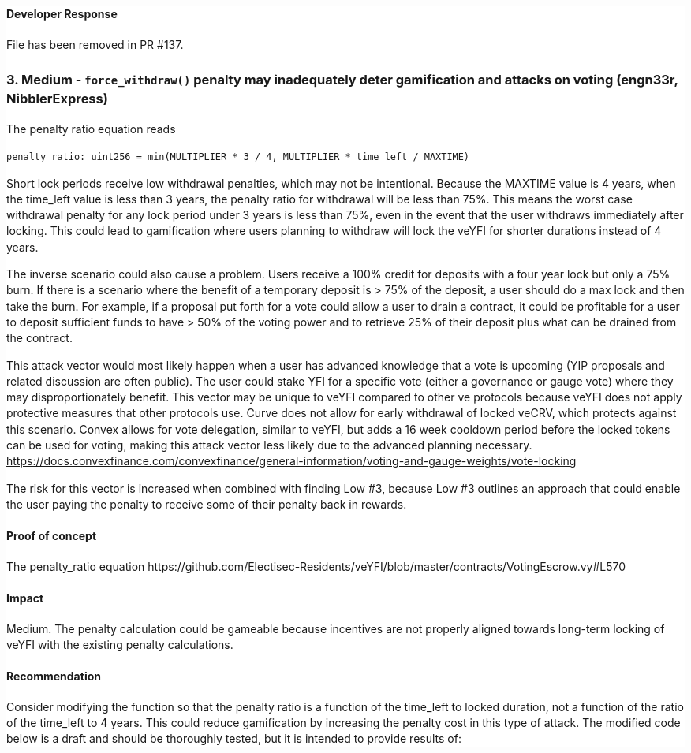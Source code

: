 #### Developer Response

File has been removed in [PR #137](https://github.com/yearn/veYFI/pull/137).

### 3. Medium - `force_withdraw()` penalty may inadequately deter gamification and attacks on voting (engn33r, NibblerExpress)

The penalty ratio equation reads

```
penalty_ratio: uint256 = min(MULTIPLIER * 3 / 4, MULTIPLIER * time_left / MAXTIME)
```

Short lock periods receive low withdrawal penalties, which may not be intentional. Because the MAXTIME value is 4 years, when the time_left value is less than 3 years, the penalty ratio for withdrawal will be less than 75%. This means the worst case withdrawal penalty for any lock period under 3 years is less than 75%, even in the event that the user withdraws immediately after locking. This could lead to gamification where users planning to withdraw will lock the veYFI for shorter durations instead of 4 years.

The inverse scenario could also cause a problem. Users receive a 100% credit for deposits with a four year lock but only a 75% burn. If there is a scenario where the benefit of a temporary deposit is > 75% of the deposit, a user should do a max lock and then take the burn. For example, if a proposal put forth for a vote could allow a user to drain a contract, it could be profitable for a user to deposit sufficient funds to have > 50% of the voting power and to retrieve 25% of their deposit plus what can be drained from the contract.

This attack vector would most likely happen when a user has advanced knowledge that a vote is upcoming (YIP proposals and related discussion are often public). The user could stake YFI for a specific vote (either a governance or gauge vote) where they may disproportionately benefit. This vector may be unique to veYFI compared to other ve protocols because veYFI does not apply protective measures that other protocols use. Curve does not allow for early withdrawal of locked veCRV, which protects against this scenario. Convex allows for vote delegation, similar to veYFI, but adds a 16 week cooldown period before the locked tokens can be used for voting, making this attack vector less likely due to the advanced planning necessary. https://docs.convexfinance.com/convexfinance/general-information/voting-and-gauge-weights/vote-locking

The risk for this vector is increased when combined with finding Low #3, because Low #3 outlines an approach that could enable the user paying the penalty to receive some of their penalty back in rewards.

#### Proof of concept

The penalty_ratio equation
https://github.com/Electisec-Residents/veYFI/blob/master/contracts/VotingEscrow.vy#L570

#### Impact

Medium. The penalty calculation could be gameable because incentives are not properly aligned towards long-term locking of veYFI with the existing penalty calculations.

#### Recommendation

Consider modifying the function so that the penalty ratio is a function of the time_left to locked duration, not a function of the ratio of the time_left to 4 years. This could reduce gamification by increasing the penalty cost in this type of attack. The modified code below is a draft and should be thoroughly tested, but it is intended to provide results of:
